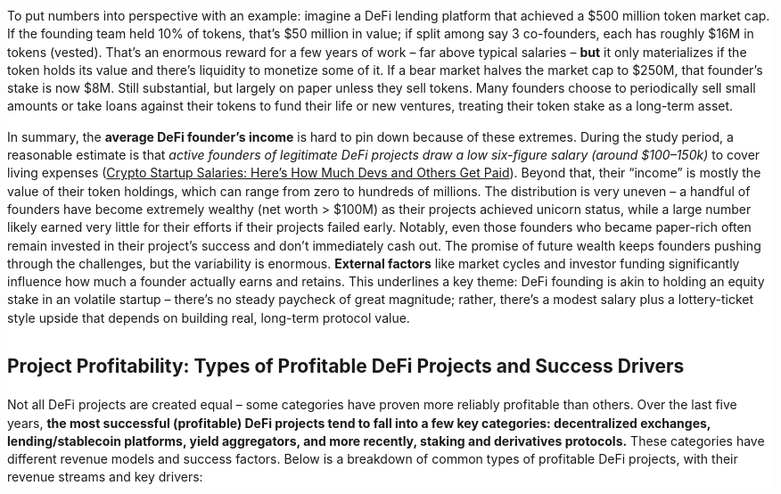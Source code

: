 To put numbers into perspective with an example: imagine a DeFi lending platform that achieved a $500 million token market cap. If the founding team held 10% of tokens, that’s $50 million in value; if split among say 3 co-founders, each has roughly $16M in tokens (vested). That’s an enormous reward for a few years of work – far above typical salaries – **but** it only materializes if the token holds its value and there’s liquidity to monetize some of it. If a bear market halves the market cap to $250M, that founder’s stake is now $8M. Still substantial, but largely on paper unless they sell tokens. Many founders choose to periodically sell small amounts or take loans against their tokens to fund their life or new ventures, treating their token stake as a long-term asset.

In summary, the **average DeFi founder’s income** is hard to pin down because of these extremes. During the study period, a reasonable estimate is that *active founders of legitimate DeFi projects draw a low six-figure salary (around $100–150k)* to cover living expenses ([Crypto Startup Salaries: Here’s How Much Devs and Others Get Paid](https://www.coindesk.com/business/2022/08/31/crypto-startup-salaries-heres-how-much-devs-and-others-get-paid#:~:text=Early,top%20of%20the%20bell%20curve)). Beyond that, their “income” is mostly the value of their token holdings, which can range from zero to hundreds of millions. The distribution is very uneven – a handful of founders have become extremely wealthy (net worth > $100M) as their projects achieved unicorn status, while a large number likely earned very little for their efforts if their projects failed early. Notably, even those founders who became paper-rich often remain invested in their project’s success and don’t immediately cash out. The promise of future wealth keeps founders pushing through the challenges, but the variability is enormous. **External factors** like market cycles and investor funding significantly influence how much a founder actually earns and retains. This underlines a key theme: DeFi founding is akin to holding an equity stake in an volatile startup – there’s no steady paycheck of great magnitude; rather, there’s a modest salary plus a lottery-ticket style upside that depends on building real, long-term protocol value.

## Project Profitability: Types of Profitable DeFi Projects and Success Drivers  
Not all DeFi projects are created equal – some categories have proven more reliably profitable than others. Over the last five years, **the most successful (profitable) DeFi projects tend to fall into a few key categories: decentralized exchanges, lending/stablecoin platforms, yield aggregators, and more recently, staking and derivatives protocols.** These categories have different revenue models and success factors. Below is a breakdown of common types of profitable DeFi projects, with their revenue streams and key drivers:
